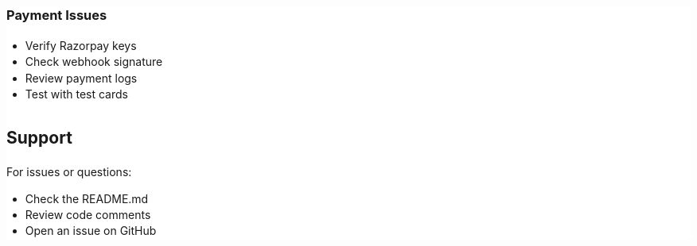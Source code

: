 ### Payment Issues
- Verify Razorpay keys
- Check webhook signature
- Review payment logs
- Test with test cards

## Support

For issues or questions:
- Check the README.md
- Review code comments
- Open an issue on GitHub

